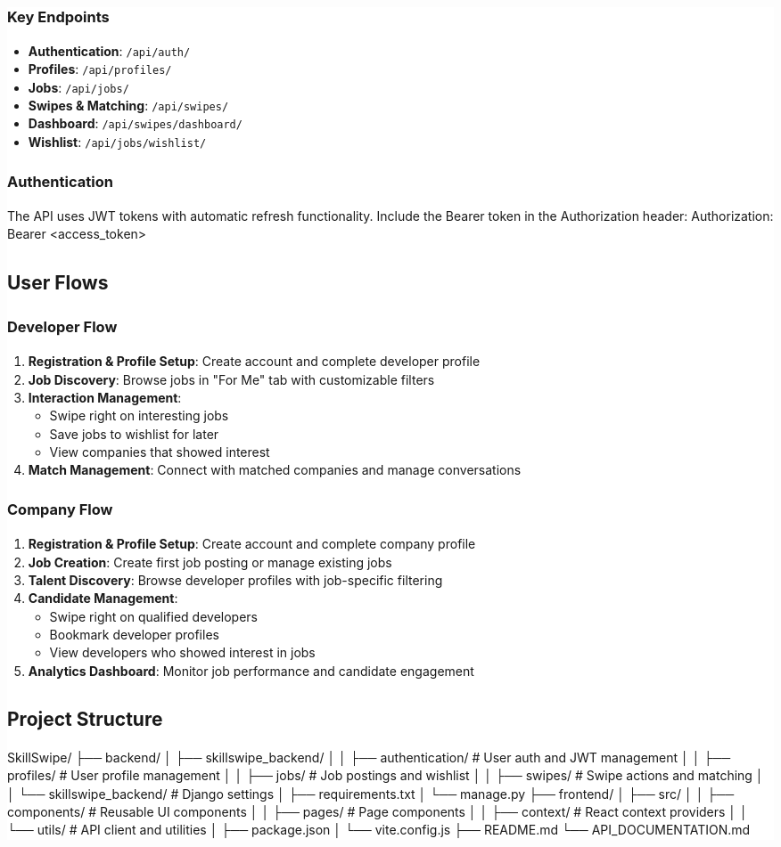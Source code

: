 ### Key Endpoints

- **Authentication**: `/api/auth/`
- **Profiles**: `/api/profiles/`
- **Jobs**: `/api/jobs/`
- **Swipes & Matching**: `/api/swipes/`
- **Dashboard**: `/api/swipes/dashboard/`
- **Wishlist**: `/api/jobs/wishlist/`

### Authentication
The API uses JWT tokens with automatic refresh functionality. Include the Bearer token in the Authorization header:
Authorization: Bearer <access_token>


## User Flows

### Developer Flow
1. **Registration & Profile Setup**: Create account and complete developer profile
2. **Job Discovery**: Browse jobs in "For Me" tab with customizable filters
3. **Interaction Management**: 
   - Swipe right on interesting jobs
   - Save jobs to wishlist for later
   - View companies that showed interest
4. **Match Management**: Connect with matched companies and manage conversations

### Company Flow
1. **Registration & Profile Setup**: Create account and complete company profile
2. **Job Creation**: Create first job posting or manage existing jobs
3. **Talent Discovery**: Browse developer profiles with job-specific filtering
4. **Candidate Management**:
   - Swipe right on qualified developers
   - Bookmark developer profiles
   - View developers who showed interest in jobs
5. **Analytics Dashboard**: Monitor job performance and candidate engagement

## Project Structure
SkillSwipe/
├── backend/
│ ├── skillswipe_backend/
│ │ ├── authentication/ # User auth and JWT management
│ │ ├── profiles/ # User profile management
│ │ ├── jobs/ # Job postings and wishlist
│ │ ├── swipes/ # Swipe actions and matching
│ │ └── skillswipe_backend/ # Django settings
│ ├── requirements.txt
│ └── manage.py
├── frontend/
│ ├── src/
│ │ ├── components/ # Reusable UI components
│ │ ├── pages/ # Page components
│ │ ├── context/ # React context providers
│ │ └── utils/ # API client and utilities
│ ├── package.json
│ └── vite.config.js
├── README.md
└── API_DOCUMENTATION.md
